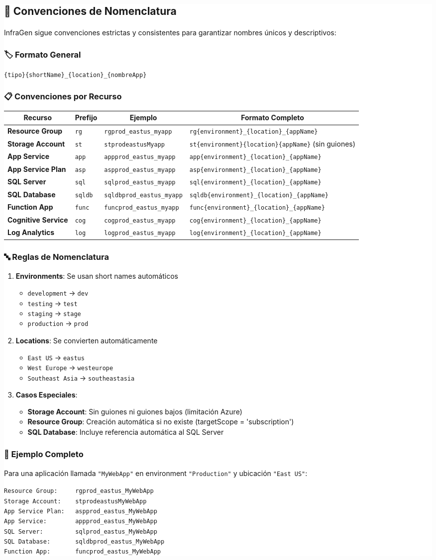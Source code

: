 ## 📏 Convenciones de Nomenclatura

InfraGen sigue convenciones estrictas y consistentes para garantizar nombres únicos y descriptivos:

### 🏷️ Formato General

```text
{tipo}{shortName}_{location}_{nombreApp}
```

### 📋 Convenciones por Recurso

| Recurso | Prefijo | Ejemplo | Formato Completo |
|---------|---------|---------|------------------|
| **Resource Group** | `rg` | `rgprod_eastus_myapp` | `rg{environment}_{location}_{appName}` |
| **Storage Account** | `st` | `stprodeastusMyapp` | `st{environment}{location}{appName}` (sin guiones) |
| **App Service** | `app` | `appprod_eastus_myapp` | `app{environment}_{location}_{appName}` |
| **App Service Plan** | `asp` | `aspprod_eastus_myapp` | `asp{environment}_{location}_{appName}` |
| **SQL Server** | `sql` | `sqlprod_eastus_myapp` | `sql{environment}_{location}_{appName}` |
| **SQL Database** | `sqldb` | `sqldbprod_eastus_myapp` | `sqldb{environment}_{location}_{appName}` |
| **Function App** | `func` | `funcprod_eastus_myapp` | `func{environment}_{location}_{appName}` |
| **Cognitive Service** | `cog` | `cogprod_eastus_myapp` | `cog{environment}_{location}_{appName}` |
| **Log Analytics** | `log` | `logprod_eastus_myapp` | `log{environment}_{location}_{appName}` |

### 🔤 Reglas de Nomenclatura

1. **Environments**: Se usan short names automáticos
   - `development` → `dev`
   - `testing` → `test`
   - `staging` → `stage`
   - `production` → `prod`

2. **Locations**: Se convierten automáticamente
   - `East US` → `eastus`
   - `West Europe` → `westeurope`
   - `Southeast Asia` → `southeastasia`

3. **Casos Especiales**:
   - **Storage Account**: Sin guiones ni guiones bajos (limitación Azure)
   - **Resource Group**: Creación automática si no existe (targetScope = 'subscription')
   - **SQL Database**: Incluye referencia automática al SQL Server

### 📐 Ejemplo Completo

Para una aplicación llamada `"MyWebApp"` en environment `"Production"` y ubicación `"East US"`:

```text
Resource Group:     rgprod_eastus_MyWebApp
Storage Account:    stprodeastusMyWebApp
App Service Plan:   aspprod_eastus_MyWebApp
App Service:        appprod_eastus_MyWebApp
SQL Server:         sqlprod_eastus_MyWebApp
SQL Database:       sqldbprod_eastus_MyWebApp
Function App:       funcprod_eastus_MyWebApp
```
